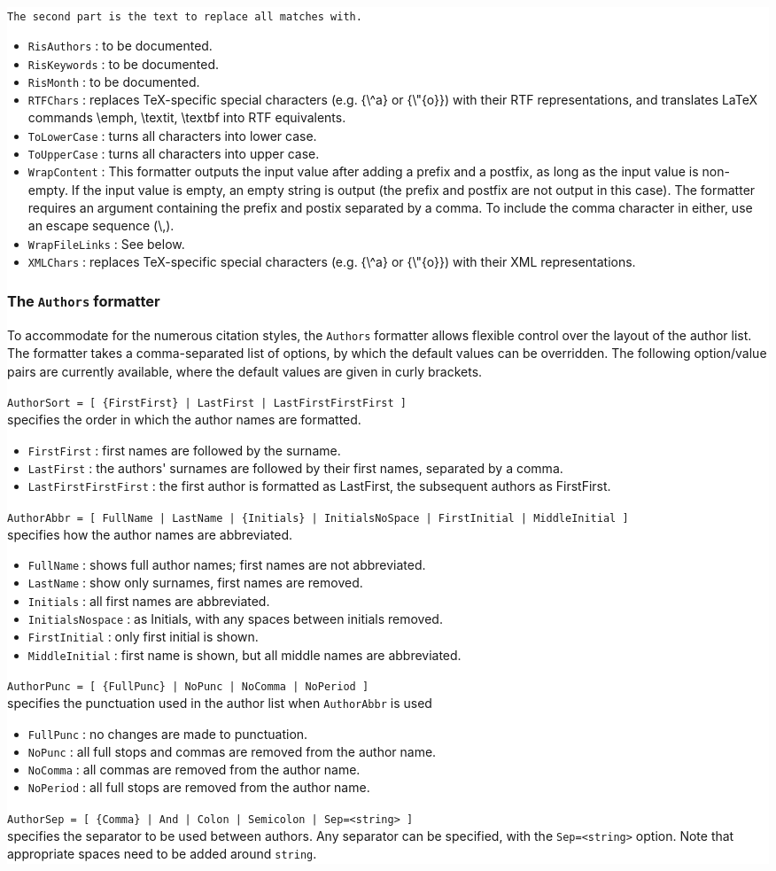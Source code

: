     The second part is the text to replace all matches with.
-   `RisAuthors` : to be documented.
-   `RisKeywords` : to be documented.
-   `RisMonth` : to be documented.
-   `RTFChars` : replaces TeX-specific special characters (e.g. {\\^a} or {\\"{o}}) with their RTF representations, and translates LaTeX commands \\emph, \\textit, \\textbf into RTF equivalents.
-   `ToLowerCase` : turns all characters into lower case.
-   `ToUpperCase` : turns all characters into upper case.
-   `WrapContent` : This formatter outputs the input value after adding a prefix and a postfix, as long as the input value is non-empty. If the input value is empty, an empty string is output (the prefix and postfix are not output in this case). The formatter requires an argument containing the prefix and postix separated by a comma. To include the comma character in either, use an escape sequence (\\,).
-   `WrapFileLinks` : See below.
-   `XMLChars` : replaces TeX-specific special characters (e.g. {\\^a} or {\\"{o}}) with their XML representations.

### The `Authors` formatter

To accommodate for the numerous citation styles, the `Authors` formatter allows flexible control over the layout of the author list. The formatter takes a comma-separated list of options, by which the default values can be overridden. The following option/value pairs are currently available, where the default values are given in curly brackets.

`AuthorSort = [ {FirstFirst} | LastFirst | LastFirstFirstFirst ]`  
specifies the order in which the author names are formatted.

-   `FirstFirst` : first names are followed by the surname.
-   `LastFirst` : the authors' surnames are followed by their first names, separated by a comma.
-   `LastFirstFirstFirst` : the first author is formatted as LastFirst, the subsequent authors as FirstFirst.

`AuthorAbbr = [ FullName | LastName | {Initials} | InitialsNoSpace | FirstInitial | MiddleInitial ]`  
specifies how the author names are abbreviated.

-   `FullName` : shows full author names; first names are not abbreviated.
-   `LastName` : show only surnames, first names are removed.
-   `Initials` : all first names are abbreviated.
-   `InitialsNospace` : as Initials, with any spaces between initials removed.
-   `FirstInitial` : only first initial is shown.
-   `MiddleInitial` : first name is shown, but all middle names are abbreviated.

`AuthorPunc = [ {FullPunc} | NoPunc | NoComma | NoPeriod ]`  
specifies the punctuation used in the author list when `AuthorAbbr` is used

-   `FullPunc` : no changes are made to punctuation.
-   `NoPunc` : all full stops and commas are removed from the author name.
-   `NoComma` : all commas are removed from the author name.
-   `NoPeriod` : all full stops are removed from the author name.

`AuthorSep = [ {Comma} | And | Colon | Semicolon | Sep=<string> ]`  
specifies the separator to be used between authors. Any separator can be specified, with the `Sep=<string>` option. Note that appropriate spaces need to be added around `string`.

